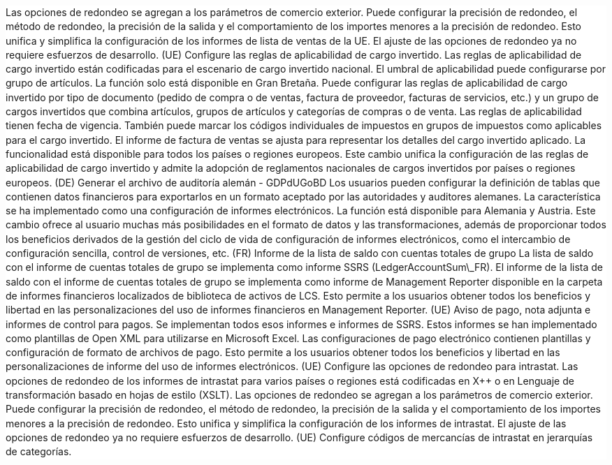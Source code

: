 <td>Las opciones de redondeo se agregan a los parámetros de comercio exterior. Puede configurar la precisión de redondeo, el método de redondeo, la precisión de la salida y el comportamiento de los importes menores a la precisión de redondeo.</td>
<td>Esto unifica y simplifica la configuración de los informes de lista de ventas de la UE. El ajuste de las opciones de redondeo ya no requiere esfuerzos de desarrollo.</td>
</tr>
<tr class="odd">
<td>(UE) Configure las reglas de aplicabilidad de cargo invertido.</td>
<td>Las reglas de aplicabilidad de cargo invertido están codificadas para el escenario de cargo invertido nacional. El umbral de aplicabilidad puede configurarse por grupo de artículos. La función solo está disponible en Gran Bretaña.</td>
<td>Puede configurar las reglas de aplicabilidad de cargo invertido por tipo de documento (pedido de compra o de ventas, factura de proveedor, facturas de servicios, etc.) y un grupo de cargos invertidos que combina artículos, grupos de artículos y categorías de compras o de venta. Las reglas de aplicabilidad tienen fecha de vigencia. También puede marcar los códigos individuales de impuestos en grupos de impuestos como aplicables para el cargo invertido. El informe de factura de ventas se ajusta para representar los detalles del cargo invertido aplicado. La funcionalidad está disponible para todos los países o regiones europeos.</td>
<td>Este cambio unifica la configuración de las reglas de aplicabilidad de cargo invertido y admite la adopción de reglamentos nacionales de cargos invertidos por países o regiones europeos.</td>
</tr>
<tr class="even">
<td>(DE) Generar el archivo de auditoría alemán - GDPdUGoBD</td>
<td>Los usuarios pueden configurar la definición de tablas que contienen datos financieros para exportarlos en un formato aceptado por las autoridades y auditores alemanes.</td>
<td>La característica se ha implementado como una configuración de informes electrónicos. La función está disponible para Alemania y Austria.</td>
<td>Este cambio ofrece al usuario muchas más posibilidades en el formato de datos y las transformaciones, además de proporcionar todos los beneficios derivados de la gestión del ciclo de vida de configuración de informes electrónicos, como el intercambio de configuración sencilla, control de versiones, etc.</td>
</tr>
<tr class="odd">
<td>(FR) Informe de la lista de saldo con cuentas totales de grupo</td>
<td>La lista de saldo con el informe de cuentas totales de grupo se implementa como informe SSRS (LedgerAccountSum\_FR).</td>
<td>El informe de la lista de saldo con el informe de cuentas totales de grupo se implementa como informe de Management Reporter disponible en la carpeta de informes financieros localizados de biblioteca de activos de LCS.</td>
<td>Esto permite a los usuarios obtener todos los beneficios y libertad en las personalizaciones del uso de informes financieros en Management Reporter.</td>
</tr>
<tr class="even">
<td>(UE) Aviso de pago, nota adjunta e informes de control para pagos.</td>
<td>Se implementan todos esos informes e informes de SSRS.</td>
<td>Estos informes se han implementado como plantillas de Open XML para utilizarse en Microsoft Excel.</td>
<td>Las configuraciones de pago electrónico contienen plantillas y configuración de formato de archivos de pago. Esto permite a los usuarios obtener todos los beneficios y libertad en las personalizaciones de informe del uso de informes electrónicos.</td>
</tr>
<tr class="odd">
<td>(UE) Configure las opciones de redondeo para intrastat.</td>
<td>Las opciones de redondeo de los informes de intrastat para varios países o regiones está codificadas en X++ o en Lenguaje de transformación basado en hojas de estilo (XSLT).</td>
<td>Las opciones de redondeo se agregan a los parámetros de comercio exterior. Puede configurar la precisión de redondeo, el método de redondeo, la precisión de la salida y el comportamiento de los importes menores a la precisión de redondeo.</td>
<td>Esto unifica y simplifica la configuración de los informes de intrastat. El ajuste de las opciones de redondeo ya no requiere esfuerzos de desarrollo.</td>
</tr>
<tr class="even">
<td>(UE) Configure códigos de mercancías de intrastat en jerarquías de categorías.</td>
